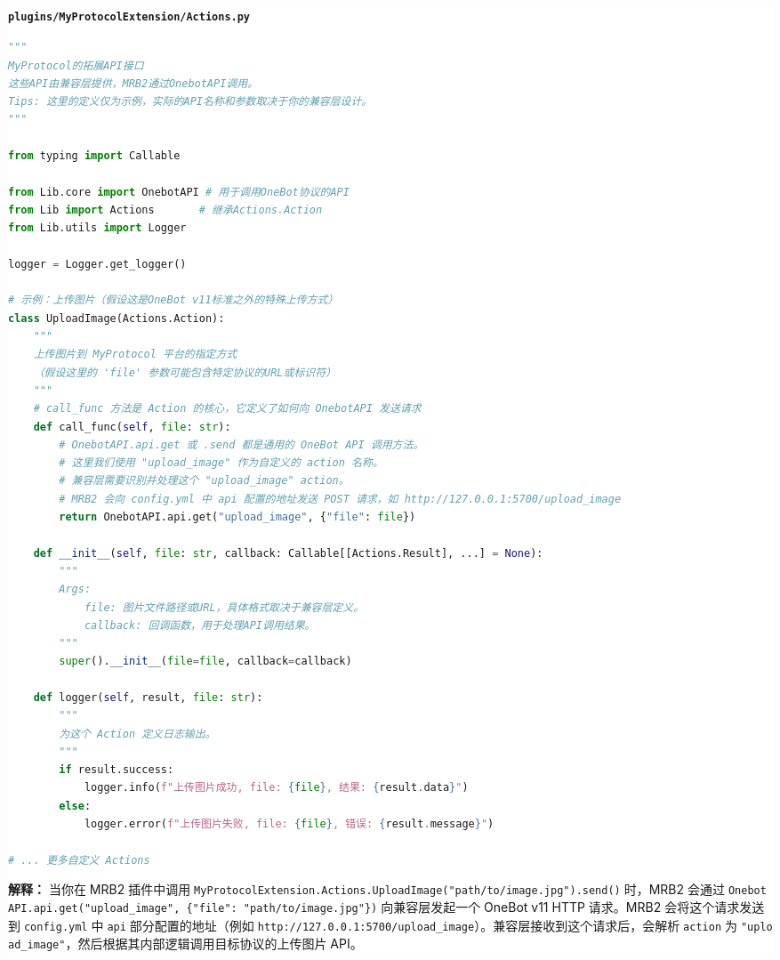 **`plugins/MyProtocolExtension/Actions.py`**

```python
"""
MyProtocol的拓展API接口
这些API由兼容层提供，MRB2通过OnebotAPI调用。
Tips: 这里的定义仅为示例，实际的API名称和参数取决于你的兼容层设计。
"""

from typing import Callable

from Lib.core import OnebotAPI # 用于调用OneBot协议的API
from Lib import Actions       # 继承Actions.Action
from Lib.utils import Logger

logger = Logger.get_logger()

# 示例：上传图片（假设这是OneBot v11标准之外的特殊上传方式）
class UploadImage(Actions.Action):
    """
    上传图片到 MyProtocol 平台的指定方式
    （假设这里的 'file' 参数可能包含特定协议的URL或标识符）
    """
    # call_func 方法是 Action 的核心，它定义了如何向 OnebotAPI 发送请求
    def call_func(self, file: str):
        # OnebotAPI.api.get 或 .send 都是通用的 OneBot API 调用方法。
        # 这里我们使用 "upload_image" 作为自定义的 action 名称。
        # 兼容层需要识别并处理这个 "upload_image" action。
        # MRB2 会向 config.yml 中 api 配置的地址发送 POST 请求，如 http://127.0.0.1:5700/upload_image
        return OnebotAPI.api.get("upload_image", {"file": file})

    def __init__(self, file: str, callback: Callable[[Actions.Result], ...] = None):
        """
        Args:
            file: 图片文件路径或URL，具体格式取决于兼容层定义。
            callback: 回调函数，用于处理API调用结果。
        """
        super().__init__(file=file, callback=callback)

    def logger(self, result, file: str):
        """
        为这个 Action 定义日志输出。
        """
        if result.success:
            logger.info(f"上传图片成功, file: {file}, 结果: {result.data}")
        else:
            logger.error(f"上传图片失败, file: {file}, 错误: {result.message}")

# ... 更多自定义 Actions
```
**解释：** 当你在 MRB2 插件中调用 `MyProtocolExtension.Actions.UploadImage("path/to/image.jpg").send()` 时，MRB2 会通过 `OnebotAPI.api.get("upload_image", {"file": "path/to/image.jpg"})` 向兼容层发起一个 OneBot v11 HTTP 请求。MRB2 会将这个请求发送到 `config.yml` 中 `api` 部分配置的地址（例如 `http://127.0.0.1:5700/upload_image`）。兼容层接收到这个请求后，会解析 `action` 为 `"upload_image"`，然后根据其内部逻辑调用目标协议的上传图片 API。
